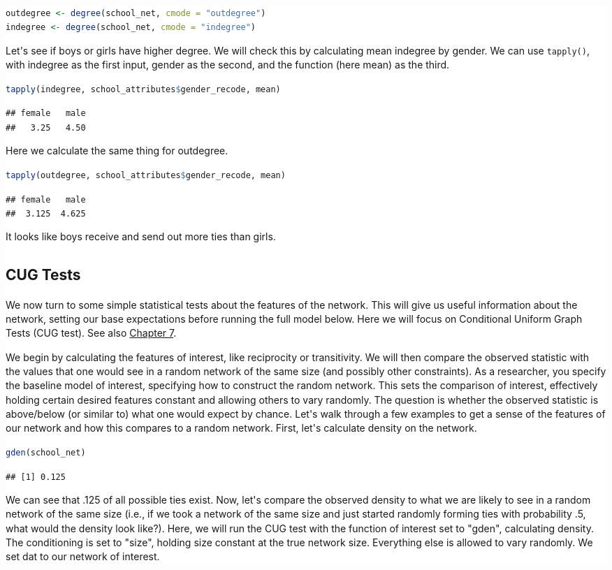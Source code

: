 
```r
outdegree <- degree(school_net, cmode = "outdegree")
indegree <- degree(school_net, cmode = "indegree")
```

Let's see if boys or girls have higher degree. We will check this by calculating mean indegree by gender. We can use `tapply()`, with indegree as the first input, gender as the second, and the function (here mean) as the third. 


```r
tapply(indegree, school_attributes$gender_recode, mean) 
```

```
## female   male 
##   3.25   4.50
```

Here we calculate the same thing for outdegree.


```r
tapply(outdegree, school_attributes$gender_recode, mean) 
```

```
## female   male 
##  3.125  4.625
```

It looks like boys receive and send out more ties than girls. 

## CUG Tests
We now turn to some simple statistical tests about the features of the network. This will give us useful information about the network, setting our base expectations before running the full model below. Here we will focus on Conditional Uniform Graph Tests (CUG test). See also [Chapter 7](#ch7-Dyads-Triads-R).

We begin by calculating the features of interest, like reciprocity or transitivity. We will then compare the observed statistic with the values that one would see in a random network of the same size (and possibly other constraints). As a researcher, you specify the baseline model of interest, specifying how to construct the random network. This sets the comparison of interest, effectively holding certain desired features constant and allowing others to vary randomly. The question is whether the observed statistic is above/below (or similar to) what one would expect by chance. Let's walk through a few examples to get a sense of the features of our network and how this compares to a random network. First, let's calculate density on the network.


```r
gden(school_net) 
```

```
## [1] 0.125
```

We can see that .125 of all possible ties exist. Now, let's compare the observed density to what we are likely to see in a random network of the same size (i.e., if we took a network of the same size and just started randomly forming ties with probability .5, what would the density look like?). Here, we will run the CUG test with the function of interest set to "gden", calculating density. The conditioning is set to "size", holding size constant at the true network size. Everything else is allowed to vary randomly. We set dat to our network of interest.
